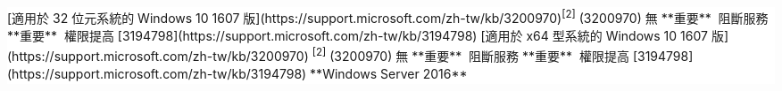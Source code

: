 </td>
</tr>
<tr>
<td style="border:1px solid black;">
[適用於 32 位元系統的 Windows 10 1607 版](https://support.microsoft.com/zh-tw/kb/3200970)<sup>[2]</sup>
(3200970)

</td>
<td style="border:1px solid black;">
無

</td>
<td style="border:1px solid black;">
**重要**   
阻斷服務

</td>
<td style="border:1px solid black;">
**重要**   
權限提高

</td>
<td style="border:1px solid black;">
[3194798](https://support.microsoft.com/zh-tw/kb/3194798)

</td>
</tr>
<tr>
<td style="border:1px solid black;">
[適用於 x64 型系統的 Windows 10 1607 版](https://support.microsoft.com/zh-tw/kb/3200970) <sup>[2]</sup>
(3200970)

</td>
<td style="border:1px solid black;">
無

</td>
<td style="border:1px solid black;">
**重要**   
阻斷服務

</td>
<td style="border:1px solid black;">
**重要**   
權限提高

</td>
<td style="border:1px solid black;">
[3194798](https://support.microsoft.com/zh-tw/kb/3194798)

</td>
</tr>
<tr>
<td style="border:1px solid black;" colspan="5">
**Windows Server 2016**
